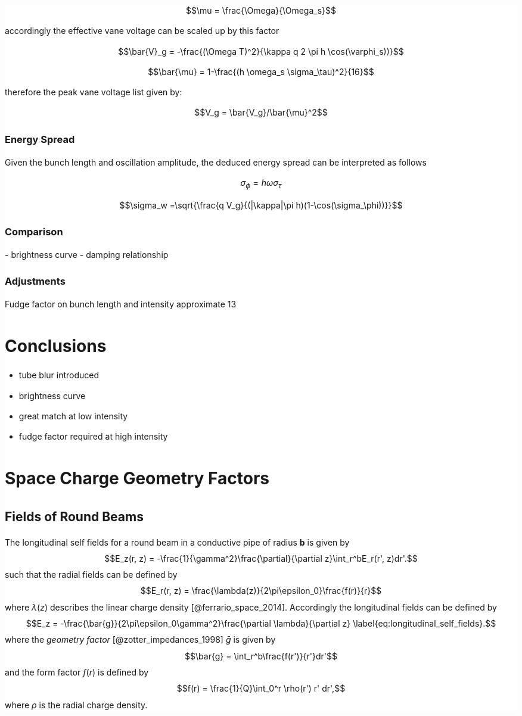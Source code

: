 $$\mu = \frac{\Omega}{\Omega_s}$$

accordingly the effective vane voltage can be scaled up by this factor

$$\bar{V}_g = -\frac{(\Omega T)^2}{\kappa q 2 \pi h \cos(\varphi_s))}$$

$$\bar{\mu} = 1-\frac{(h \omega_s \sigma_\tau)^2}{16}$$

therefore the peak vane voltage list given by:

$$V_g = \bar{V_g}/\bar{\mu}^2$$

### Energy Spread

Given the bunch length and oscillation amplitude, the deduced energy
spread can be interpreted as follows

$$\sigma_\phi = h \omega \sigma_\tau$$

$$\sigma_w =\sqrt{\frac{q V_g}{(|\kappa|\pi h)(1-\cos(\sigma_\phi))}}$$

### Comparison

\- brightness curve - damping relationship

### Adjustments

Fudge factor on bunch length and intensity approximate 13

# Conclusions

-   tube blur introduced

-   brightness curve

-   great match at low intensity

-   fudge factor required at high intensity

# Space Charge Geometry Factors

## Fields of Round Beams

The longitudinal self fields for a round beam in a conductive pipe of
radius **b** is given by
$$E_z(r, z) = -\frac{1}{\gamma^2}\frac{\partial}{\partial z}\int_r^bE_r(r', z)dr'.$$
such that the radial fields can be defined by
$$E_r(r, z) = \frac{\lambda(z)}{2\pi\epsilon_0}\frac{f(r)}{r}$$ where
$\lambda(z)$ describes the linear charge density [@ferrario_space_2014].
Accordingly the longitudinal fields can be defined by
$$E_z = -\frac{\bar{g}}{2\pi\epsilon_0\gamma^2}\frac{\partial \lambda}{\partial z}
    \label{eq:longitudinal_self_fields}.$$ where the *geometry factor*
[@zotter_impedances_1998] $\bar{g}$ is given by
$$\bar{g} = \int_r^b\frac{f(r')}{r'}dr'$$ and the form factor $f(r)$ is
defined by $$f(r) =  \frac{1}{Q}\int_0^r \rho(r') r' dr',$$ where $\rho$
is the radial charge density.

